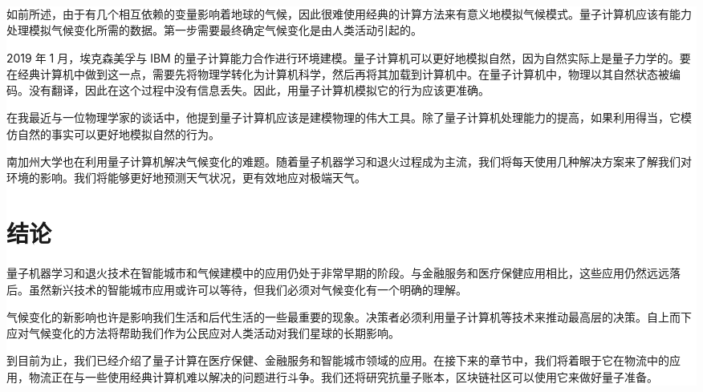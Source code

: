 如前所述，由于有几个相互依赖的变量影响着地球的气候，因此很难使用经典的计算方法来有意义地模拟气候模式。量子计算机应该有能力处理模拟气候变化所需的数据。第一步需要最终确定气候变化是由人类活动引起的。

2019 年 1 月，埃克森美孚与 IBM 的量子计算能力合作进行环境建模。量子计算机可以更好地模拟自然，因为自然实际上是量子力学的。要在经典计算机中做到这一点，需要先将物理学转化为计算机科学，然后再将其加载到计算机中。在量子计算机中，物理以其自然状态被编码。没有翻译，因此在这个过程中没有信息丢失。因此，用量子计算机模拟它的行为应该更准确。

在我最近与一位物理学家的谈话中，他提到量子计算机应该是建模物理的伟大工具。除了量子计算机处理能力的提高，如果利用得当，它模仿自然的事实可以更好地模拟自然的行为。

南加州大学也在利用量子计算机解决气候变化的难题。随着量子机器学习和退火过程成为主流，我们将每天使用几种解决方案来了解我们对环境的影响。我们将能够更好地预测天气状况，更有效地应对极端天气。

# 结论

量子机器学习和退火技术在智能城市和气候建模中的应用仍处于非常早期的阶段。与金融服务和医疗保健应用相比，这些应用仍然远远落后。虽然新兴技术的智能城市应用或许可以等待，但我们必须对气候变化有一个明确的理解。

气候变化的新影响也许是影响我们生活和后代生活的一些最重要的现象。决策者必须利用量子计算机等技术来推动最高层的决策。自上而下应对气候变化的方法将帮助我们作为公民应对人类活动对我们星球的长期影响。

到目前为止，我们已经介绍了量子计算在医疗保健、金融服务和智能城市领域的应用。在接下来的章节中，我们将着眼于它在物流中的应用，物流正在与一些使用经典计算机难以解决的问题进行斗争。我们还将研究抗量子账本，区块链社区可以使用它来做好量子准备。